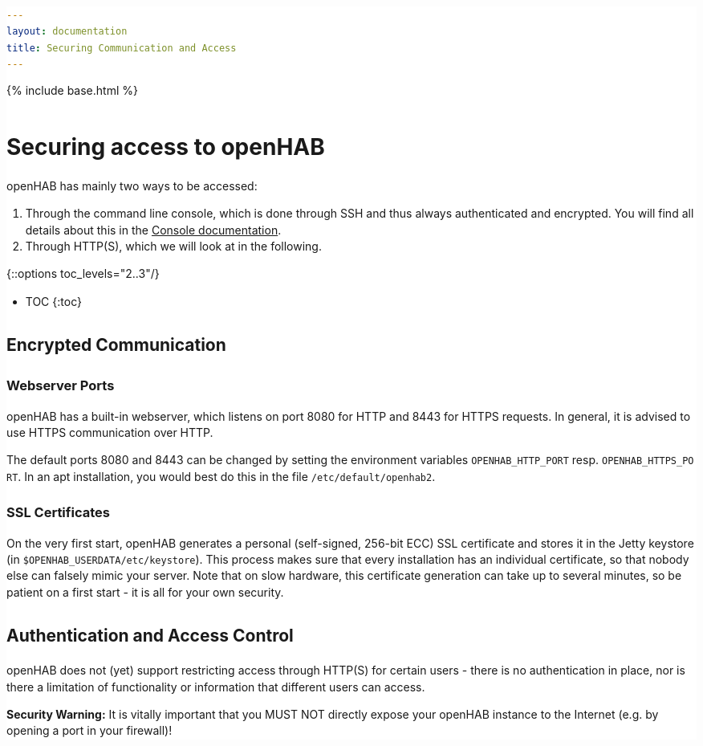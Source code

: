 ```yaml
---
layout: documentation
title: Securing Communication and Access
---
```


{% include base.html %}

# Securing access to openHAB

openHAB has mainly two ways to be accessed:

1. Through the command line console, which is done through SSH and thus always authenticated and encrypted. You will find all details about this in the [Console documentation](/docs/administration/console.html).
2. Through HTTP(S), which we will look at in the following.

{::options toc_levels="2..3"/}

- TOC
{:toc}

## Encrypted Communication

### Webserver Ports

openHAB has a built-in webserver, which listens on port 8080 for HTTP and 8443 for HTTPS requests.
In general, it is advised to use HTTPS communication over HTTP.

The default ports 8080 and 8443 can be changed by setting the environment variables `OPENHAB_HTTP_PORT` resp. `OPENHAB_HTTPS_PORT`.
In an apt installation, you would best do this in the file `/etc/default/openhab2`.

### SSL Certificates

On the very first start, openHAB generates a personal (self-signed, 256-bit ECC) SSL certificate and stores it in the Jetty keystore (in `$OPENHAB_USERDATA/etc/keystore`).
This process makes sure that every installation has an individual certificate, so that nobody else can falsely mimic your server.
Note that on slow hardware, this certificate generation can take up to several minutes, so be patient on a first start - it is all for your own security.

## Authentication and Access Control

openHAB does not (yet) support restricting access through HTTP(S) for certain users - there is no authentication in place, nor is there a limitation of functionality or information that different users can access.

**Security Warning:**
It is vitally important that you MUST NOT directly expose your openHAB instance to the Internet (e.g. by opening a port in your firewall)!
